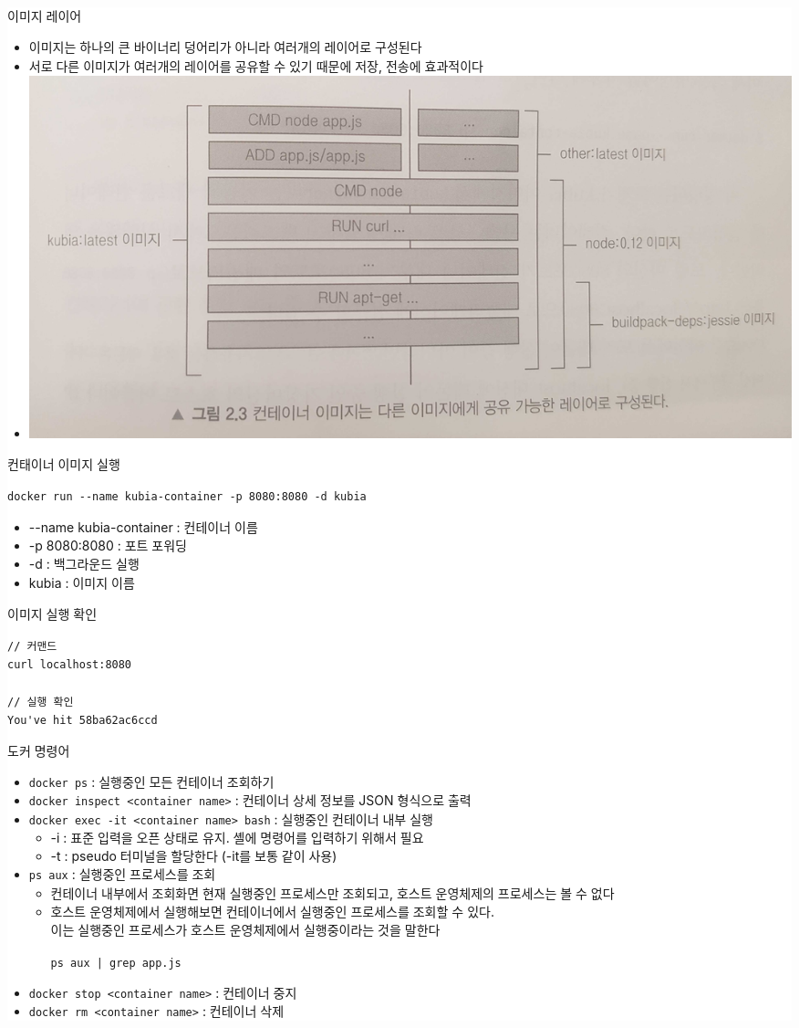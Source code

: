이미지 레이어
- 이미지는 하나의 큰 바이너리 덩어리가 아니라 여러개의 레이어로 구성된다
- 서로 다른 이미지가 여러개의 레이어를 공유할 수 있기 때문에 저장, 전송에 효과적이다
- ![2-3](/images/2-3.png)

컨태이너 이미지 실행
```
docker run --name kubia-container -p 8080:8080 -d kubia
```
- --name kubia-container : 컨테이너 이름
- -p 8080:8080 : 포트 포워딩
- -d : 백그라운드 실행
- kubia : 이미지 이름

이미지 실행 확인
```
// 커맨드
curl localhost:8080

// 실행 확인
You've hit 58ba62ac6ccd
```

도커 명령어
- `docker ps` : 실행중인 모든 컨테이너 조회하기
- `docker inspect <container name>` : 컨테이너 상세 정보를 JSON 형식으로 출력
- `docker exec -it <container name> bash` : 실행중인 컨테이너 내부 실행
   - -i : 표준 입력을 오픈 상태로 유지. 셸에 명령어를 입력하기 위해서 필요
   - -t : pseudo 터미널을 할당한다 (-it를 보통 같이 사용)
- `ps aux` : 실행중인 프로세스를 조회
   - 컨테이너 내부에서 조회화면 현재 실행중인 프로세스만 조회되고, 호스트 운영체제의 프로세스는 볼 수 없다
   - 호스트 운영체제에서 실행해보면 컨테이너에서 실행중인 프로세스를 조회할 수 있다.<br>
   이는 실행중인 프로세스가 호스트 운영체제에서 실행중이라는 것을 말한다
      ```
      ps aux | grep app.js
      ```
- `docker stop <container name>` : 컨테이너 중지
- `docker rm <container name>` : 컨테이너 삭제
